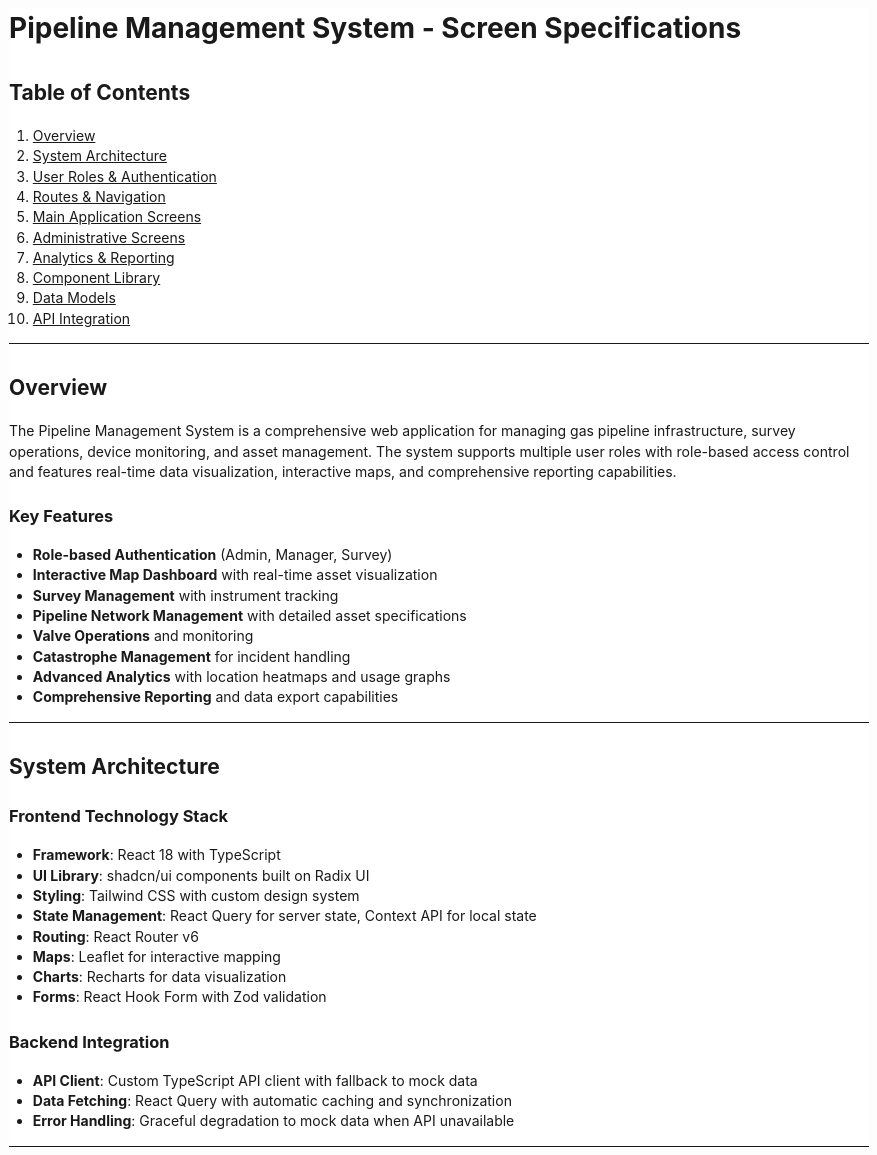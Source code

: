 # Pipeline Management System - Screen Specifications

## Table of Contents
1. [Overview](#overview)
2. [System Architecture](#system-architecture)
3. [User Roles & Authentication](#user-roles--authentication)
4. [Routes & Navigation](#routes--navigation)
5. [Main Application Screens](#main-application-screens)
6. [Administrative Screens](#administrative-screens)
7. [Analytics & Reporting](#analytics--reporting)
8. [Component Library](#component-library)
9. [Data Models](#data-models)
10. [API Integration](#api-integration)

---

## Overview

The Pipeline Management System is a comprehensive web application for managing gas pipeline infrastructure, survey operations, device monitoring, and asset management. The system supports multiple user roles with role-based access control and features real-time data visualization, interactive maps, and comprehensive reporting capabilities.

### Key Features
- **Role-based Authentication** (Admin, Manager, Survey)
- **Interactive Map Dashboard** with real-time asset visualization
- **Survey Management** with instrument tracking
- **Pipeline Network Management** with detailed asset specifications
- **Valve Operations** and monitoring
- **Catastrophe Management** for incident handling
- **Advanced Analytics** with location heatmaps and usage graphs
- **Comprehensive Reporting** and data export capabilities

---

## System Architecture

### Frontend Technology Stack
- **Framework**: React 18 with TypeScript
- **UI Library**: shadcn/ui components built on Radix UI
- **Styling**: Tailwind CSS with custom design system
- **State Management**: React Query for server state, Context API for local state
- **Routing**: React Router v6
- **Maps**: Leaflet for interactive mapping
- **Charts**: Recharts for data visualization
- **Forms**: React Hook Form with Zod validation

### Backend Integration
- **API Client**: Custom TypeScript API client with fallback to mock data
- **Data Fetching**: React Query with automatic caching and synchronization
- **Error Handling**: Graceful degradation to mock data when API unavailable

---
